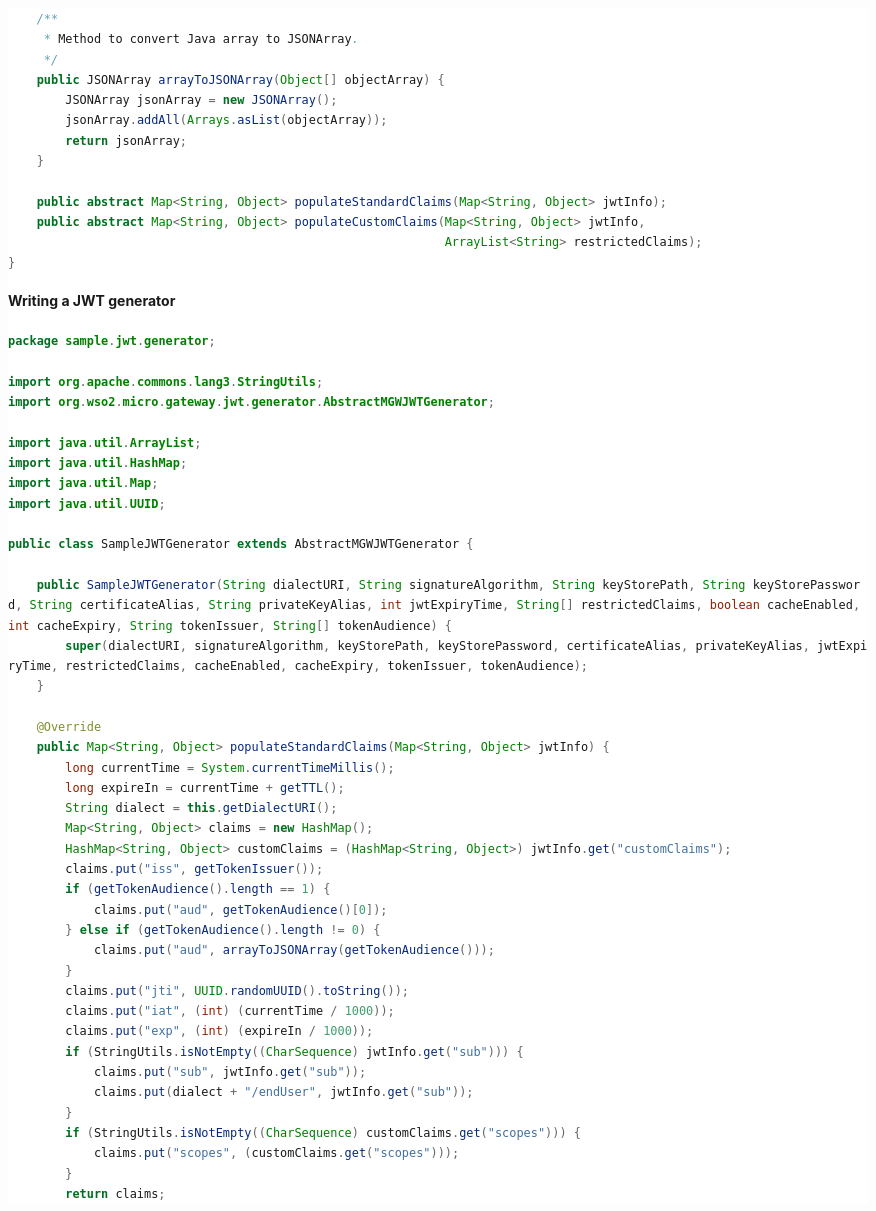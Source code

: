 ```java
    /**
     * Method to convert Java array to JSONArray.
     */
    public JSONArray arrayToJSONArray(Object[] objectArray) {
        JSONArray jsonArray = new JSONArray();
        jsonArray.addAll(Arrays.asList(objectArray));
        return jsonArray;
    }

    public abstract Map<String, Object> populateStandardClaims(Map<String, Object> jwtInfo);
    public abstract Map<String, Object> populateCustomClaims(Map<String, Object> jwtInfo,
                                                             ArrayList<String> restrictedClaims);
}
```

#### Writing a JWT generator

```java
package sample.jwt.generator;

import org.apache.commons.lang3.StringUtils;
import org.wso2.micro.gateway.jwt.generator.AbstractMGWJWTGenerator;

import java.util.ArrayList;
import java.util.HashMap;
import java.util.Map;
import java.util.UUID;

public class SampleJWTGenerator extends AbstractMGWJWTGenerator {

    public SampleJWTGenerator(String dialectURI, String signatureAlgorithm, String keyStorePath, String keyStorePassword, String certificateAlias, String privateKeyAlias, int jwtExpiryTime, String[] restrictedClaims, boolean cacheEnabled, int cacheExpiry, String tokenIssuer, String[] tokenAudience) {
        super(dialectURI, signatureAlgorithm, keyStorePath, keyStorePassword, certificateAlias, privateKeyAlias, jwtExpiryTime, restrictedClaims, cacheEnabled, cacheExpiry, tokenIssuer, tokenAudience);
    }

    @Override
    public Map<String, Object> populateStandardClaims(Map<String, Object> jwtInfo) {
        long currentTime = System.currentTimeMillis();
        long expireIn = currentTime + getTTL();
        String dialect = this.getDialectURI();
        Map<String, Object> claims = new HashMap();
        HashMap<String, Object> customClaims = (HashMap<String, Object>) jwtInfo.get("customClaims");
        claims.put("iss", getTokenIssuer());
        if (getTokenAudience().length == 1) {
            claims.put("aud", getTokenAudience()[0]);
        } else if (getTokenAudience().length != 0) {
            claims.put("aud", arrayToJSONArray(getTokenAudience()));
        }
        claims.put("jti", UUID.randomUUID().toString());
        claims.put("iat", (int) (currentTime / 1000));
        claims.put("exp", (int) (expireIn / 1000));
        if (StringUtils.isNotEmpty((CharSequence) jwtInfo.get("sub"))) {
            claims.put("sub", jwtInfo.get("sub"));
            claims.put(dialect + "/endUser", jwtInfo.get("sub"));
        }
        if (StringUtils.isNotEmpty((CharSequence) customClaims.get("scopes"))) {
            claims.put("scopes", (customClaims.get("scopes")));
        }
        return claims;
```